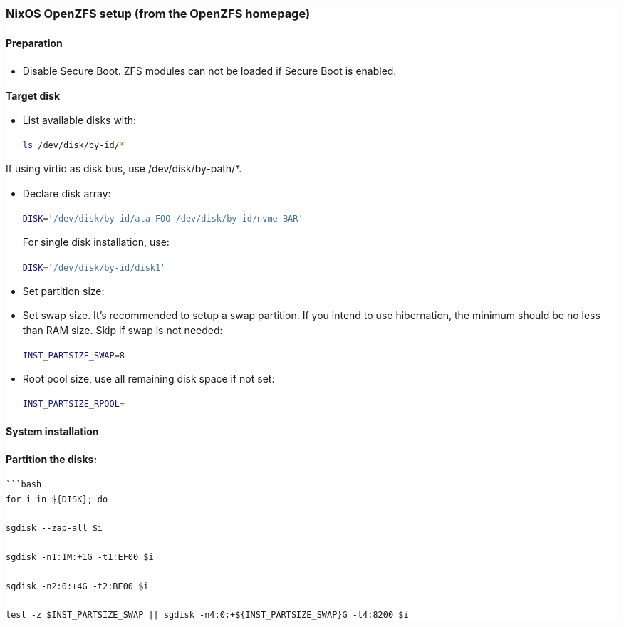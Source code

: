### NixOS OpenZFS setup (from the OpenZFS homepage)


#### Preparation

- Disable Secure Boot. ZFS modules can not be loaded if Secure Boot is enabled.

 **Target disk**

- List available disks with:

    ```bash
    ls /dev/disk/by-id/*
    ```
If using virtio as disk bus, use /dev/disk/by-path/*.

- Declare disk array:

    ```bash
    DISK='/dev/disk/by-id/ata-FOO /dev/disk/by-id/nvme-BAR'
    ```

    For single disk installation, use:

    ```bash
    DISK='/dev/disk/by-id/disk1'
    ```

- Set partition size:

- Set swap size. It’s recommended to setup a swap partition. If you intend to use hibernation, the minimum should be no less than RAM size. Skip if swap is not needed:

    ```bash
    INST_PARTSIZE_SWAP=8
    ```

- Root pool size, use all remaining disk space if not set:

    ```bash
    INST_PARTSIZE_RPOOL=
    ```

#### System installation

    

**Partition the disks:**


    ```bash
    for i in ${DISK}; do

    sgdisk --zap-all $i

    sgdisk -n1:1M:+1G -t1:EF00 $i

    sgdisk -n2:0:+4G -t2:BE00 $i

    test -z $INST_PARTSIZE_SWAP || sgdisk -n4:0:+${INST_PARTSIZE_SWAP}G -t4:8200 $i
